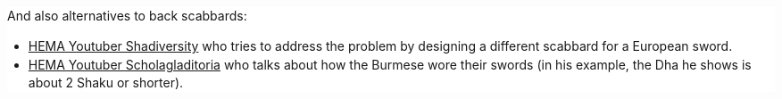 And also alternatives to back scabbards:
- [HEMA Youtuber Shadiversity](https://www.youtube.com/watch?v=0EWi2DnDoaI) who tries to address the problem by designing a different scabbard for a European sword.
- [HEMA Youtuber Scholagladitoria](https://www.youtube.com/watch?v=dwdwLcYCf7o) who talks about how the Burmese wore their swords (in his example, the Dha he shows is about 2 Shaku or shorter).

